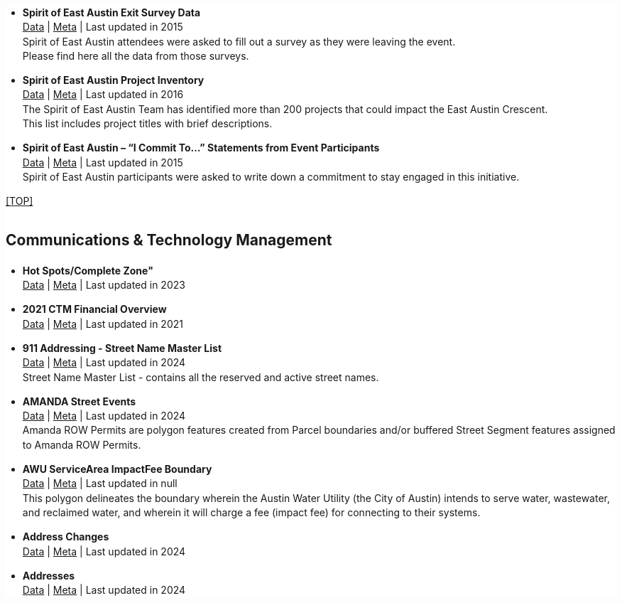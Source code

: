 - **Spirit of East Austin Exit Survey Data**  
  [Data](https://datahub.austintexas.gov/resource/wg4m-dfpc.json) | [Meta](https://datahub.austintexas.gov/api/views/wg4m-dfpc) | Last updated in 2015  
  Spirit of East Austin attendees were asked to fill out a survey as they were leaving the event.   
  Please find here all the data from those surveys.

- **Spirit of East Austin Project Inventory**  
  [Data](https://datahub.austintexas.gov/resource/ngdb-nm9b.json) | [Meta](https://datahub.austintexas.gov/api/views/ngdb-nm9b) | Last updated in 2016  
  The Spirit of East Austin Team has identified more than 200 projects that could impact the East Austin Crescent.   
  This list includes project titles with brief descriptions.

- **Spirit of East Austin – “I Commit To…” Statements from Event Participants**  
  [Data](https://datahub.austintexas.gov/resource/9fd5-w7gd.json) | [Meta](https://datahub.austintexas.gov/api/views/9fd5-w7gd) | Last updated in 2015  
  Spirit of East Austin participants were asked to write down a commitment to stay engaged in this initiative.

[[TOP]](#table-of-contents)

## Communications & Technology Management

- **Hot Spots/Complete Zone"**  
  [Data](https://datahub.austintexas.gov/resource/km25-juyu.json) | [Meta](https://datahub.austintexas.gov/api/views/km25-juyu) | Last updated in 2023

- **2021 CTM Financial Overview**  
  [Data](https://datahub.austintexas.gov/resource/hbj9-mipv.json) | [Meta](https://datahub.austintexas.gov/api/views/hbj9-mipv) | Last updated in 2021

- **911 Addressing - Street Name Master List**  
  [Data](https://datahub.austintexas.gov/resource/kumu-nbtd.json) | [Meta](https://datahub.austintexas.gov/api/views/kumu-nbtd) | Last updated in 2024  
  Street Name Master List - contains all the reserved and active street names.

- **AMANDA Street Events**  
  [Data](https://datahub.austintexas.gov/resource/qfdt-ma2g.json) | [Meta](https://datahub.austintexas.gov/api/views/qfdt-ma2g) | Last updated in 2024  
  Amanda ROW Permits are polygon features created from Parcel boundaries and/or buffered Street Segment features assigned to Amanda ROW Permits.

- **AWU ServiceArea ImpactFee Boundary**  
  [Data](https://datahub.austintexas.gov/resource/p395-8uqv.json) | [Meta](https://datahub.austintexas.gov/api/views/p395-8uqv) | Last updated in null  
  This polygon delineates the boundary wherein the Austin Water Utility (the City of Austin) intends to serve water, wastewater, and reclaimed water, and wherein it will charge a fee (impact fee) for connecting to their systems.

- **Address Changes**  
  [Data](https://datahub.austintexas.gov/resource/ruj7-9gwq.json) | [Meta](https://datahub.austintexas.gov/api/views/ruj7-9gwq) | Last updated in 2024

- **Addresses**  
  [Data](https://datahub.austintexas.gov/resource/9s7j-tygf.json) | [Meta](https://datahub.austintexas.gov/api/views/9s7j-tygf) | Last updated in 2024
